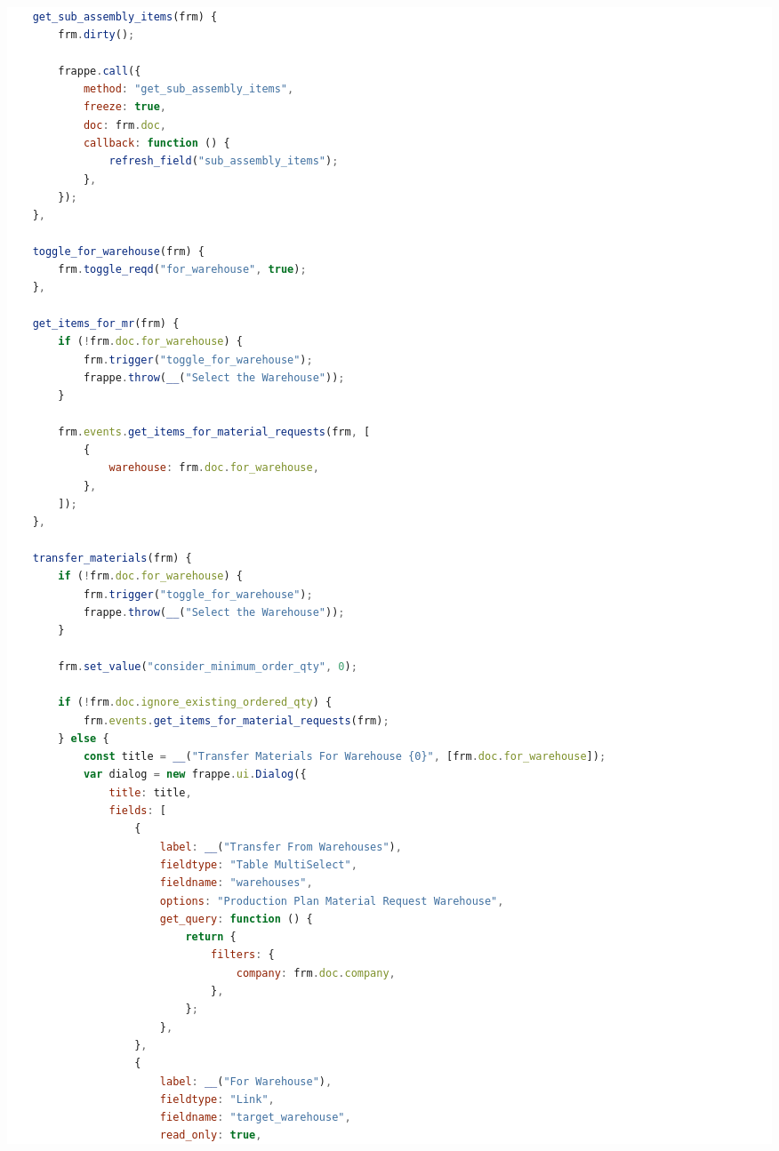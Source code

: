```javascript
	get_sub_assembly_items(frm) {
		frm.dirty();

		frappe.call({
			method: "get_sub_assembly_items",
			freeze: true,
			doc: frm.doc,
			callback: function () {
				refresh_field("sub_assembly_items");
			},
		});
	},

	toggle_for_warehouse(frm) {
		frm.toggle_reqd("for_warehouse", true);
	},

	get_items_for_mr(frm) {
		if (!frm.doc.for_warehouse) {
			frm.trigger("toggle_for_warehouse");
			frappe.throw(__("Select the Warehouse"));
		}

		frm.events.get_items_for_material_requests(frm, [
			{
				warehouse: frm.doc.for_warehouse,
			},
		]);
	},

	transfer_materials(frm) {
		if (!frm.doc.for_warehouse) {
			frm.trigger("toggle_for_warehouse");
			frappe.throw(__("Select the Warehouse"));
		}

		frm.set_value("consider_minimum_order_qty", 0);

		if (!frm.doc.ignore_existing_ordered_qty) {
			frm.events.get_items_for_material_requests(frm);
		} else {
			const title = __("Transfer Materials For Warehouse {0}", [frm.doc.for_warehouse]);
			var dialog = new frappe.ui.Dialog({
				title: title,
				fields: [
					{
						label: __("Transfer From Warehouses"),
						fieldtype: "Table MultiSelect",
						fieldname: "warehouses",
						options: "Production Plan Material Request Warehouse",
						get_query: function () {
							return {
								filters: {
									company: frm.doc.company,
								},
							};
						},
					},
					{
						label: __("For Warehouse"),
						fieldtype: "Link",
						fieldname: "target_warehouse",
						read_only: true,
```